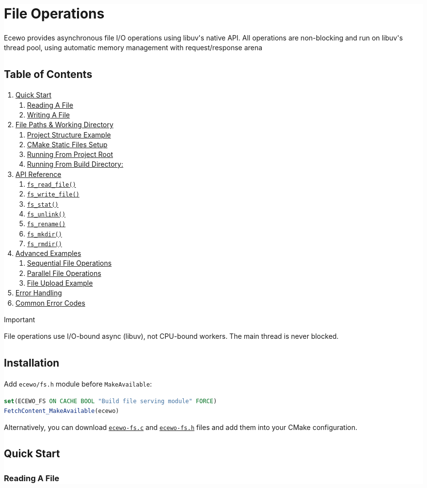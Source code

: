 # File Operations

Ecewo provides asynchronous file I/O operations using libuv's native API. All operations are non-blocking and run on libuv's thread pool, using automatic memory management with request/response arena

## Table of Contents

1. [Quick Start](#quick-start)
    1. [Reading A File](#reading-a-file)
    2. [Writing A File](#writing-a-file)
2. [File Paths & Working Directory](#file-paths--working-directory)
    1. [Project Structure Example](#project-structure-example)
    2. [CMake Static Files Setup](#cmake-static-files-setup)
    3. [Running From Project Root](#running-from-project-root)
    4. [Running From Build Directory:](#running-from-build-directory)
3. [API Reference](#api-reference)
    1. [`fs_read_file()`](#fs_read_file)
    2. [`fs_write_file()`](#fs_write_file)
    3. [`fs_stat()`](#fs_stat)
    4. [`fs_unlink()`](#fs_unlink)
    5. [`fs_rename()`](#fs_read_file)
    6. [`fs_mkdir()`](#fs_mkdir)
    7. [`fs_rmdir()`](#fs_rmdir)
4. [Advanced Examples](#advanced-examples)
    1. [Sequential File Operations](#sequential-file-operations)
    2. [Parallel File Operations](#parallel-file-operations)
    3. [File Upload Example](#file-upload-example)
5. [Error Handling](#error-handling)
6. [Common Error Codes](#common-error-codes)

> [!IMPORTANT]
>
> File operations use I/O-bound async (libuv), not CPU-bound workers. The main thread is never blocked.

## Installation

Add `ecewo/fs.h` module before `MakeAvailable`:

```cmake
set(ECEWO_FS ON CACHE BOOL "Build file serving module" FORCE)
FetchContent_MakeAvailable(ecewo)
```

Alternatively, you can download [`ecewo-fs.c`](https://github.com/savashn/ecewo-modules/blob/main/fs/ecewo-fs.c) and [`ecewo-fs.h`](https://github.com/savashn/ecewo-modules/blob/main/fs/ecewo-fs.h) files and add them into your CMake configuration.

## Quick Start

### Reading A File
